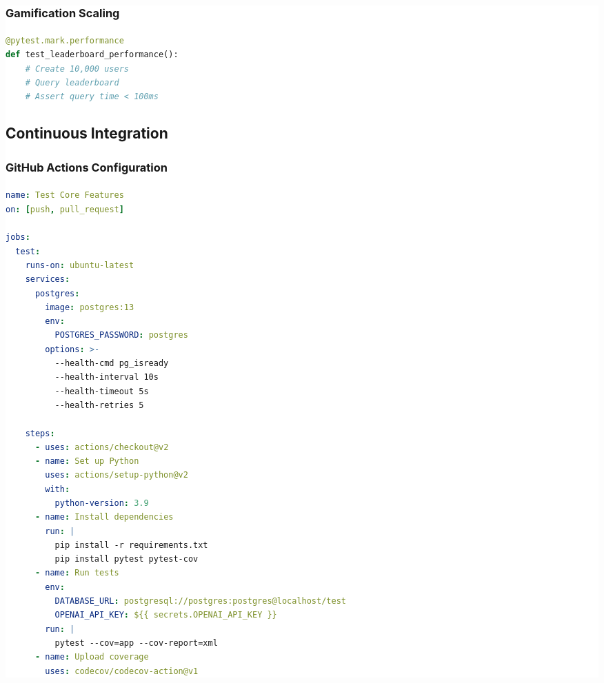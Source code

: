 ### Gamification Scaling

```python
@pytest.mark.performance
def test_leaderboard_performance():
    # Create 10,000 users
    # Query leaderboard
    # Assert query time < 100ms
```

## Continuous Integration

### GitHub Actions Configuration

```yaml
name: Test Core Features
on: [push, pull_request]

jobs:
  test:
    runs-on: ubuntu-latest
    services:
      postgres:
        image: postgres:13
        env:
          POSTGRES_PASSWORD: postgres
        options: >-
          --health-cmd pg_isready
          --health-interval 10s
          --health-timeout 5s
          --health-retries 5
    
    steps:
      - uses: actions/checkout@v2
      - name: Set up Python
        uses: actions/setup-python@v2
        with:
          python-version: 3.9
      - name: Install dependencies
        run: |
          pip install -r requirements.txt
          pip install pytest pytest-cov
      - name: Run tests
        env:
          DATABASE_URL: postgresql://postgres:postgres@localhost/test
          OPENAI_API_KEY: ${{ secrets.OPENAI_API_KEY }}
        run: |
          pytest --cov=app --cov-report=xml
      - name: Upload coverage
        uses: codecov/codecov-action@v1
```
